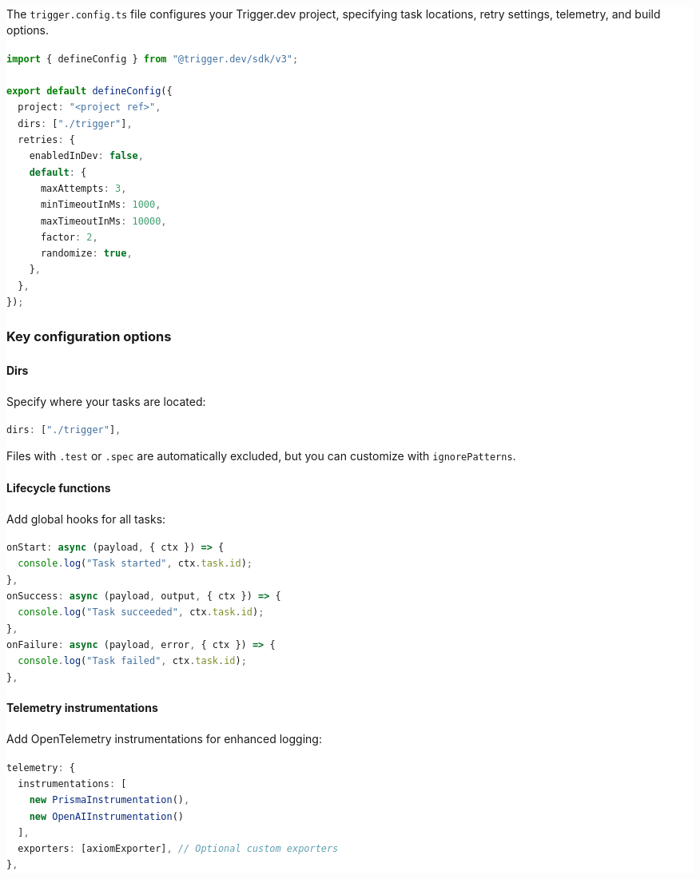 The `trigger.config.ts` file configures your Trigger.dev project, specifying task locations, retry settings, telemetry, and build options.

```typescript
import { defineConfig } from "@trigger.dev/sdk/v3";

export default defineConfig({
  project: "<project ref>",
  dirs: ["./trigger"],
  retries: {
    enabledInDev: false,
    default: {
      maxAttempts: 3,
      minTimeoutInMs: 1000,
      maxTimeoutInMs: 10000,
      factor: 2,
      randomize: true,
    },
  },
});
```

### Key configuration options

#### Dirs

Specify where your tasks are located:

```typescript
dirs: ["./trigger"],
```

Files with `.test` or `.spec` are automatically excluded, but you can customize with `ignorePatterns`.

#### Lifecycle functions

Add global hooks for all tasks:

```typescript
onStart: async (payload, { ctx }) => {
  console.log("Task started", ctx.task.id);
},
onSuccess: async (payload, output, { ctx }) => {
  console.log("Task succeeded", ctx.task.id);
},
onFailure: async (payload, error, { ctx }) => {
  console.log("Task failed", ctx.task.id);
},
```

#### Telemetry instrumentations

Add OpenTelemetry instrumentations for enhanced logging:

```typescript
telemetry: {
  instrumentations: [
    new PrismaInstrumentation(),
    new OpenAIInstrumentation()
  ],
  exporters: [axiomExporter], // Optional custom exporters
},
```
